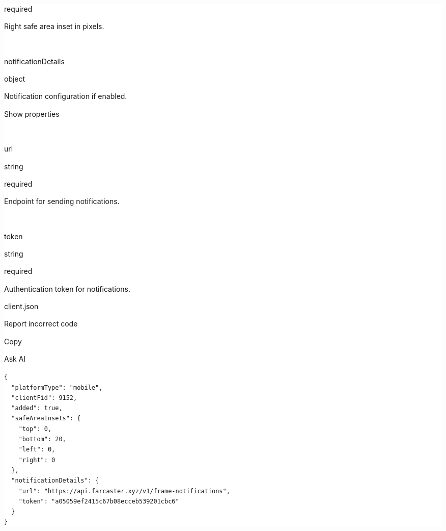 required

Right safe area inset in pixels.

[​](https://docs.base.org/mini-apps/core-concepts/context#param-notification-details)

notificationDetails

object

Notification configuration if enabled.

Show properties

[​](https://docs.base.org/mini-apps/core-concepts/context#param-url)

url

string

required

Endpoint for sending notifications.

[​](https://docs.base.org/mini-apps/core-concepts/context#param-token)

token

string

required

Authentication token for notifications.

client.json

Report incorrect code

Copy

Ask AI

```
{
  "platformType": "mobile",
  "clientFid": 9152,
  "added": true,
  "safeAreaInsets": {
    "top": 0,
    "bottom": 20,
    "left": 0,
    "right": 0
  },
  "notificationDetails": {
    "url": "https://api.farcaster.xyz/v1/frame-notifications",
    "token": "a05059ef2415c67b08ecceb539201cbc6"
  }
}

```
